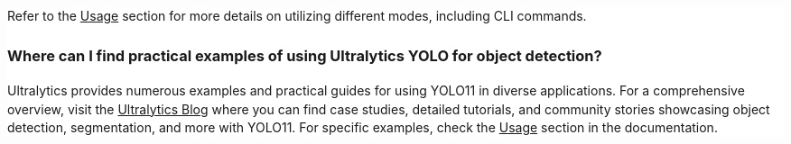 Refer to the [Usage](#usage) section for more details on utilizing different modes, including CLI commands.

### Where can I find practical examples of using Ultralytics YOLO for object detection?

Ultralytics provides numerous examples and practical guides for using YOLO11 in diverse applications. For a comprehensive overview, visit the [Ultralytics Blog](https://www.ultralytics.com/blog) where you can find case studies, detailed tutorials, and community stories showcasing object detection, segmentation, and more with YOLO11. For specific examples, check the [Usage](../../modes/predict.md) section in the documentation.
